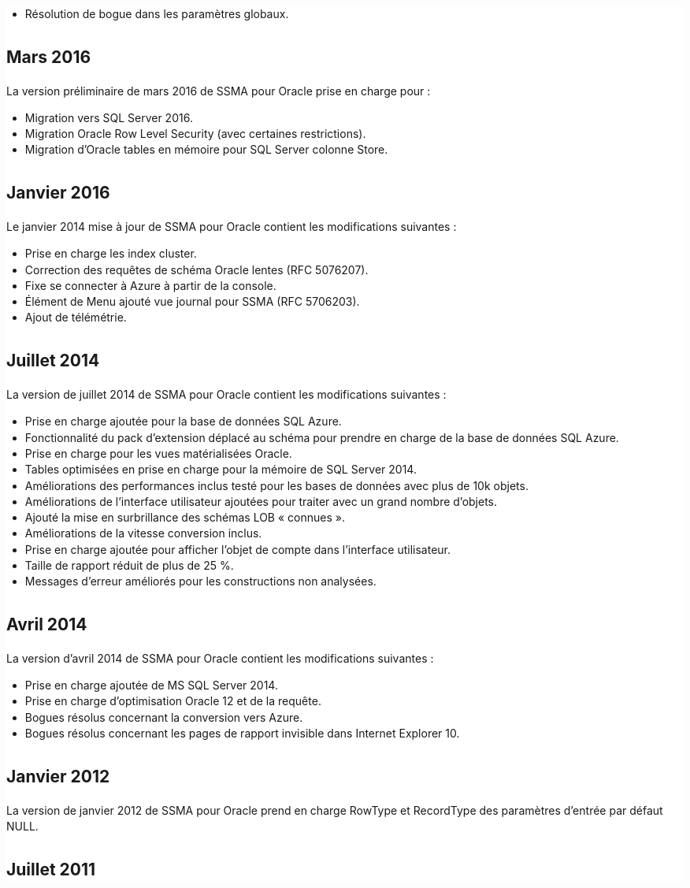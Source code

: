 * Résolution de bogue dans les paramètres globaux.
  
## <a name="march-2016"></a>Mars 2016

La version préliminaire de mars 2016 de SSMA pour Oracle prise en charge pour :  
  
* Migration vers SQL Server 2016.  
* Migration Oracle Row Level Security (avec certaines restrictions).  
* Migration d’Oracle tables en mémoire pour SQL Server colonne Store.  
  
## <a name="january-2016"></a>Janvier 2016

Le janvier 2014 mise à jour de SSMA pour Oracle contient les modifications suivantes :  
  
* Prise en charge les index cluster.  
* Correction des requêtes de schéma Oracle lentes (RFC 5076207).  
* Fixe se connecter à Azure à partir de la console.  
* Élément de Menu ajouté vue journal pour SSMA (RFC 5706203). 
* Ajout de télémétrie.
  
## <a name="july-2014"></a>Juillet 2014

La version de juillet 2014 de SSMA pour Oracle contient les modifications suivantes :  
  
* Prise en charge ajoutée pour la base de données SQL Azure.
* Fonctionnalité du pack d’extension déplacé au schéma pour prendre en charge de la base de données SQL Azure.
* Prise en charge pour les vues matérialisées Oracle.  
* Tables optimisées en prise en charge pour la mémoire de SQL Server 2014.  
* Améliorations des performances inclus testé pour les bases de données avec plus de 10k objets.  
* Améliorations de l’interface utilisateur ajoutées pour traiter avec un grand nombre d’objets.  
* Ajouté la mise en surbrillance des schémas LOB « connues ».  
* Améliorations de la vitesse conversion inclus.  
* Prise en charge ajoutée pour afficher l’objet de compte dans l’interface utilisateur.  
* Taille de rapport réduit de plus de 25 %.
* Messages d’erreur améliorés pour les constructions non analysées.  
  
## <a name="april-2014"></a>Avril 2014

La version d’avril 2014 de SSMA pour Oracle contient les modifications suivantes :  
  
* Prise en charge ajoutée de MS SQL Server 2014.  
* Prise en charge d’optimisation Oracle 12 et de la requête.  
* Bogues résolus concernant la conversion vers Azure.  
* Bogues résolus concernant les pages de rapport invisible dans Internet Explorer 10.  
  
## <a name="january-2012"></a>Janvier 2012

La version de janvier 2012 de SSMA pour Oracle prend en charge RowType et RecordType des paramètres d’entrée par défaut NULL.  
  
## <a name="july-2011"></a>Juillet 2011
